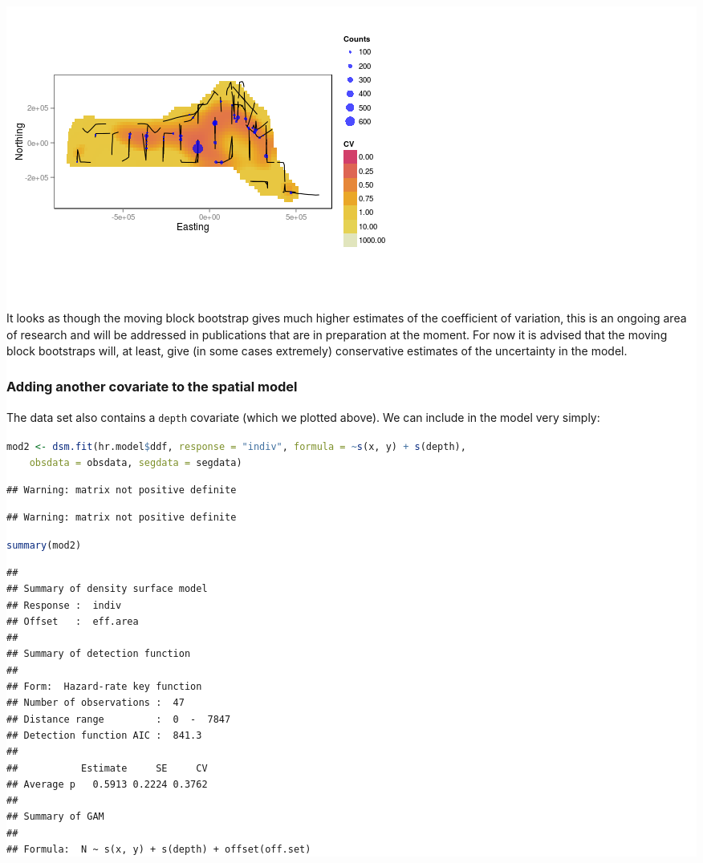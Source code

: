 ![plot of chunk unnamed-chunk-20](mexico-figs/unnamed-chunk-20.png) 


It looks as though the moving block bootstrap gives much higher estimates of the coefficient of variation, this is an ongoing area of research and will be addressed in publications that are in preparation at the moment. For now it is advised that the moving block bootstraps will, at least, give (in some cases extremely) conservative estimates of the uncertainty in the model.



### Adding another covariate to the spatial model

The data set also contains a `depth` covariate (which we plotted above). We can include in the model very simply:

```r
mod2 <- dsm.fit(hr.model$ddf, response = "indiv", formula = ~s(x, y) + s(depth), 
    obsdata = obsdata, segdata = segdata)
```

```
## Warning: matrix not positive definite
```

```
## Warning: matrix not positive definite
```

```r
summary(mod2)
```

```
## 
## Summary of density surface model
## Response :  indiv 
## Offset   :  eff.area 
## 
## Summary of detection function
## 
## Form:  Hazard-rate key function 
## Number of observations :  47 
## Distance range         :  0  -  7847 
## Detection function AIC :  841.3 
## 
##           Estimate     SE     CV
## Average p   0.5913 0.2224 0.3762
## 
## Summary of GAM
## 
## Formula:  N ~ s(x, y) + s(depth) + offset(off.set) 
```